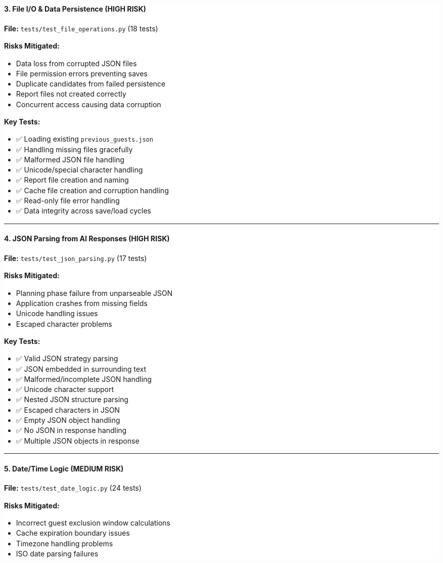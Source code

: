 
#### 3. **File I/O & Data Persistence** (HIGH RISK)
**File:** `tests/test_file_operations.py` (18 tests)

**Risks Mitigated:**
- Data loss from corrupted JSON files
- File permission errors preventing saves
- Duplicate candidates from failed persistence
- Report files not created correctly
- Concurrent access causing data corruption

**Key Tests:**
- ✅ Loading existing `previous_guests.json`
- ✅ Handling missing files gracefully
- ✅ Malformed JSON file handling
- ✅ Unicode/special character handling
- ✅ Report file creation and naming
- ✅ Cache file creation and corruption handling
- ✅ Read-only file error handling
- ✅ Data integrity across save/load cycles

---

#### 4. **JSON Parsing from AI Responses** (HIGH RISK)
**File:** `tests/test_json_parsing.py` (17 tests)

**Risks Mitigated:**
- Planning phase failure from unparseable JSON
- Application crashes from missing fields
- Unicode handling issues
- Escaped character problems

**Key Tests:**
- ✅ Valid JSON strategy parsing
- ✅ JSON embedded in surrounding text
- ✅ Malformed/incomplete JSON handling
- ✅ Unicode character support
- ✅ Nested JSON structure parsing
- ✅ Escaped characters in JSON
- ✅ Empty JSON object handling
- ✅ No JSON in response handling
- ✅ Multiple JSON objects in response

---

#### 5. **Date/Time Logic** (MEDIUM RISK)
**File:** `tests/test_date_logic.py` (24 tests)

**Risks Mitigated:**
- Incorrect guest exclusion window calculations
- Cache expiration boundary issues
- Timezone handling problems
- ISO date parsing failures
